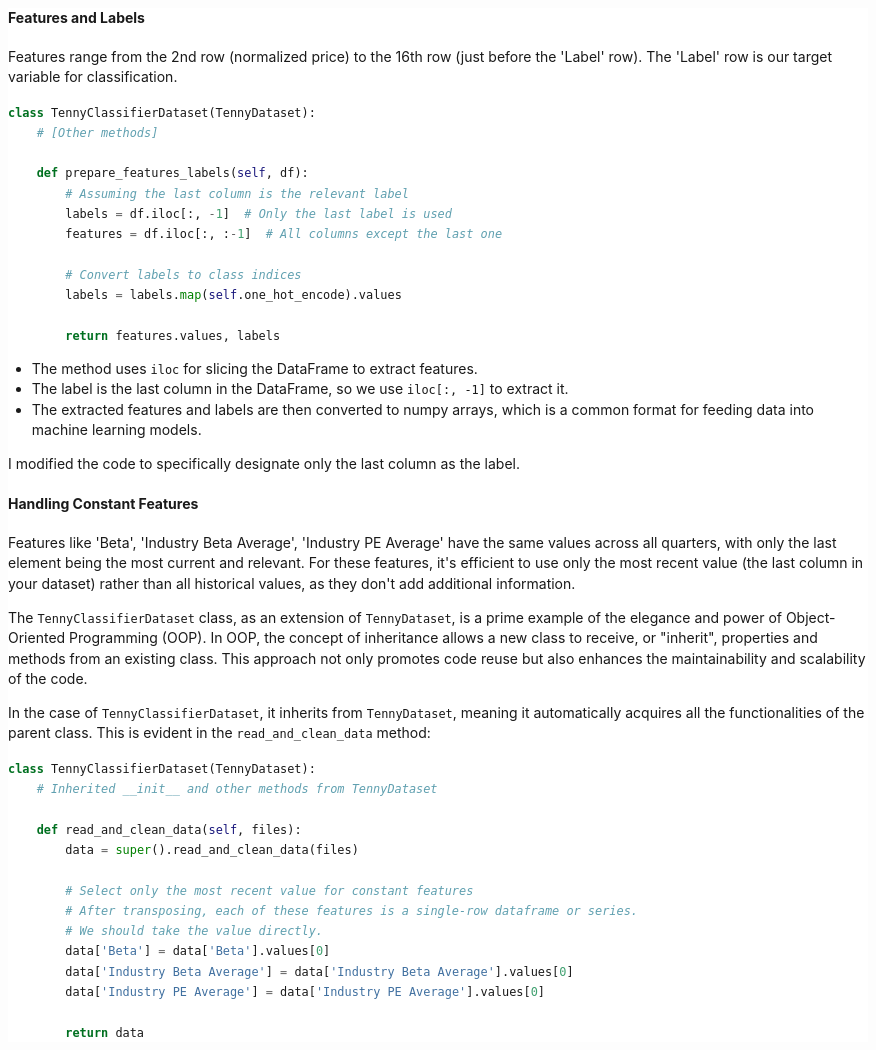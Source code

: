 #### Features and Labels

Features range from the 2nd row (normalized price) to the 16th row (just before the 'Label' row). The 'Label' row is our target variable for classification. 

```python
class TennyClassifierDataset(TennyDataset):
    # [Other methods]

    def prepare_features_labels(self, df):
        # Assuming the last column is the relevant label
        labels = df.iloc[:, -1]  # Only the last label is used
        features = df.iloc[:, :-1]  # All columns except the last one

        # Convert labels to class indices
        labels = labels.map(self.one_hot_encode).values

        return features.values, labels

```
   - The method uses `iloc` for slicing the DataFrame to extract features.
   - The label is the last column in the DataFrame, so we use `iloc[:, -1]` to extract it.
   - The extracted features and labels are then converted to numpy arrays, which is a common format for feeding data into machine learning models.

I modified the code to specifically designate only the last column as the label.

#### Handling Constant Features

Features like 'Beta', 'Industry Beta Average', 'Industry PE Average' have the same values across all quarters, with only the last element being the most current and relevant. For these features, it's efficient to use only the most recent value (the last column in your dataset) rather than all historical values, as they don't add additional information.

The `TennyClassifierDataset` class, as an extension of `TennyDataset`, is a prime example of the elegance and power of Object-Oriented Programming (OOP). In OOP, the concept of inheritance allows a new class to receive, or "inherit", properties and methods from an existing class. This approach not only promotes code reuse but also enhances the maintainability and scalability of the code.

In the case of `TennyClassifierDataset`, it inherits from `TennyDataset`, meaning it automatically acquires all the functionalities of the parent class. This is evident in the `read_and_clean_data` method:

```python
class TennyClassifierDataset(TennyDataset):
    # Inherited __init__ and other methods from TennyDataset

    def read_and_clean_data(self, files):
        data = super().read_and_clean_data(files)

        # Select only the most recent value for constant features
        # After transposing, each of these features is a single-row dataframe or series.
        # We should take the value directly.
        data['Beta'] = data['Beta'].values[0]
        data['Industry Beta Average'] = data['Industry Beta Average'].values[0]
        data['Industry PE Average'] = data['Industry PE Average'].values[0]

        return data
```
